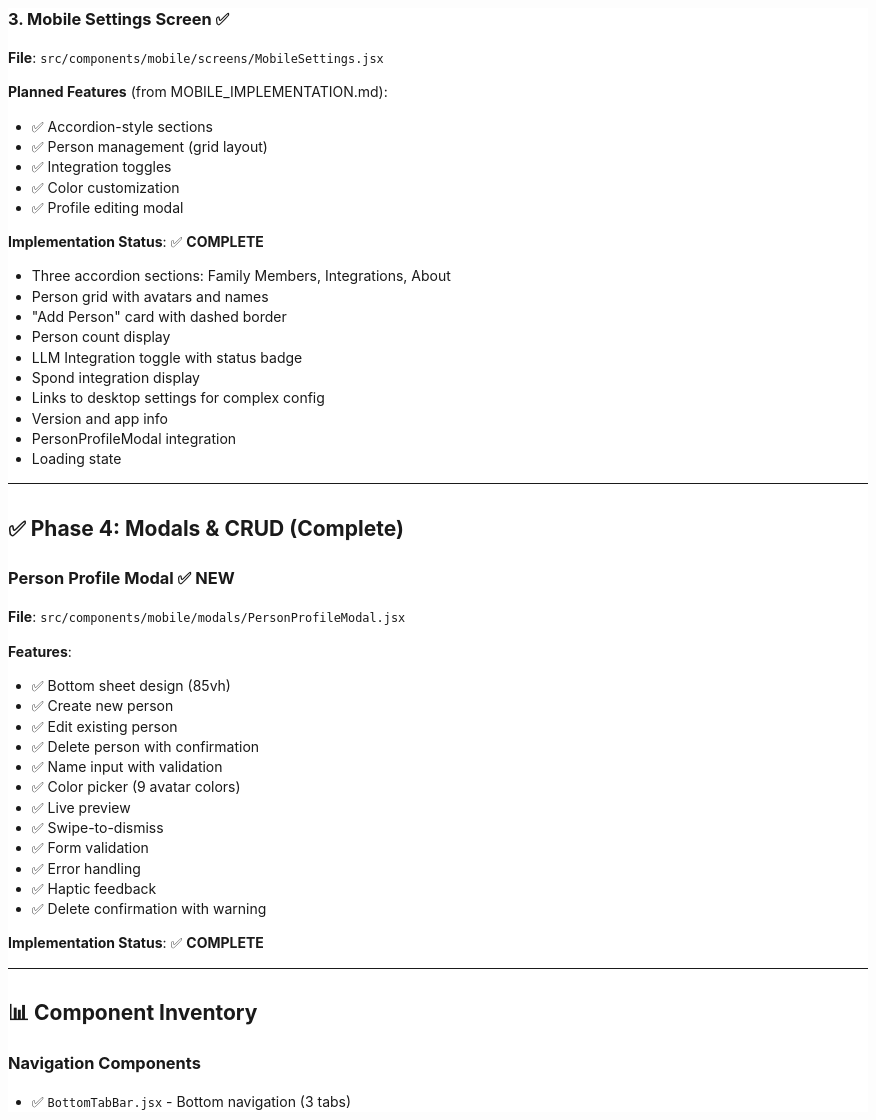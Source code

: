 ### 3. Mobile Settings Screen ✅
**File**: `src/components/mobile/screens/MobileSettings.jsx`

**Planned Features** (from MOBILE_IMPLEMENTATION.md):
- ✅ Accordion-style sections
- ✅ Person management (grid layout)
- ✅ Integration toggles
- ✅ Color customization
- ✅ Profile editing modal

**Implementation Status**: ✅ **COMPLETE**
- Three accordion sections: Family Members, Integrations, About
- Person grid with avatars and names
- "Add Person" card with dashed border
- Person count display
- LLM Integration toggle with status badge
- Spond integration display
- Links to desktop settings for complex config
- Version and app info
- PersonProfileModal integration
- Loading state

---

## ✅ Phase 4: Modals & CRUD (Complete)

### Person Profile Modal ✅ **NEW**
**File**: `src/components/mobile/modals/PersonProfileModal.jsx`

**Features**:
- ✅ Bottom sheet design (85vh)
- ✅ Create new person
- ✅ Edit existing person
- ✅ Delete person with confirmation
- ✅ Name input with validation
- ✅ Color picker (9 avatar colors)
- ✅ Live preview
- ✅ Swipe-to-dismiss
- ✅ Form validation
- ✅ Error handling
- ✅ Haptic feedback
- ✅ Delete confirmation with warning

**Implementation Status**: ✅ **COMPLETE**

---

## 📊 Component Inventory

### Navigation Components
- ✅ `BottomTabBar.jsx` - Bottom navigation (3 tabs)
